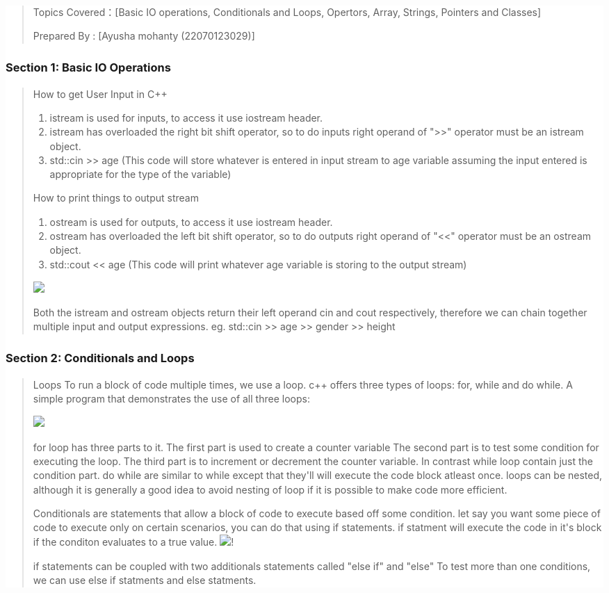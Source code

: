 
>
> Topics Covered：[Basic IO operations, Conditionals and Loops, Opertors, Array, Strings, Pointers and Classes]
>
> Prepared By : [Ayusha mohanty (22070123029)]

### Section 1: Basic IO Operations

> How to get User Input in C++
>
> 1. istream is used for inputs, to access it use iostream header.
> 2. istream has overloaded the right bit shift operator, so to do inputs right operand of ">>" operator must be an istream object.
> 3. std::cin >> age (This code will store whatever is entered in input stream to age variable assuming the input entered is appropriate for the type of the variable)
>
> How to print things to output stream
>
> 1. ostream is used for outputs, to access it use iostream header.
> 2. ostream has overloaded the left bit shift operator, so to do outputs right operand of "<<" operator must be an ostream object.
> 3. std::cout << age (This code will print whatever age variable is storing to the output stream)
>
> ![](Images/1.IO/io.png)
>
> Both the istream and ostream objects return their left operand cin and cout respectively, therefore we can chain together multiple input and output expressions.
> eg. std::cin >> age >> gender >> height

### Section 2: Conditionals and Loops

> Loops
> To run a block of code multiple times, we use a loop.
> c++ offers three types of loops: for, while and do while.
> A simple program that demonstrates the use of all three loops:
>
> ![](Images/2.LOOP/loop.png)
>
> for loop has three parts to it.
> The first part is used to create a counter variable
> The second part is to test some condition for executing the loop.
> The third part is to increment or decrement the counter variable.
> In contrast while loop contain just the condition part.
> do while are similar to while except that they'll will execute the code block atleast once.
> loops can be nested, although it is generally a good idea to avoid nesting of loop if it is possible to make code more efficient.
>
> Conditionals are statements that allow a block of code to execute based off some condition.
> let say you want some piece of code to execute only on certain scenarios, you can do that using if statements.
> if statment will execute the code in it's block if the conditon evaluates to a true value.
> ![](Images/2.LOOP/if.png)!
>
> if statements can be coupled with two additionals statements called "else if" and "else"
> To test more than one conditions, we can use else if statments and else statments.
